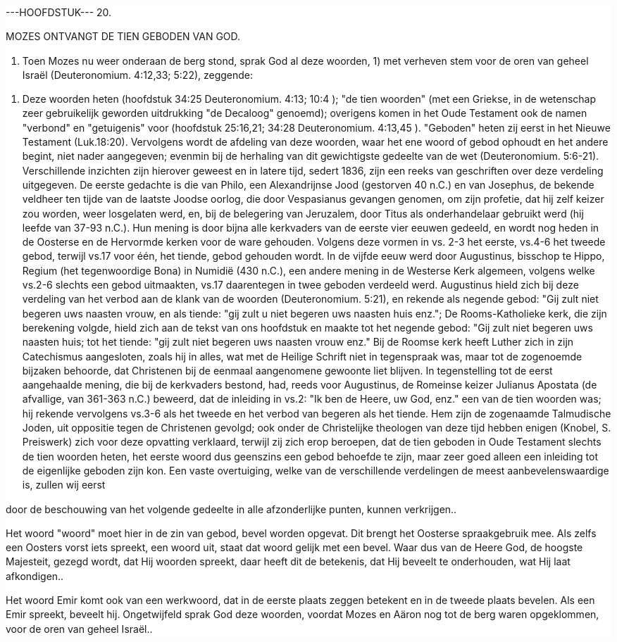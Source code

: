 ---HOOFDSTUK--- 20.

MOZES ONTVANGT DE TIEN GEBODEN VAN GOD.

1. Toen Mozes nu weer onderaan de berg stond, sprak God al deze woorden, 1) met verheven stem voor de oren van geheel Israël (Deuteronomium. 4:12,33; 5:22), zeggende:

1) Deze woorden heten (hoofdstuk 34:25 Deuteronomium. 4:13; 10:4 ); "de tien woorden" (met een Griekse, in de wetenschap zeer gebruikelijk geworden uitdrukking "de Decaloog" genoemd); overigens komen in het Oude Testament ook de namen "verbond" en "getuigenis" voor (hoofdstuk 25:16,21; 34:28 Deuteronomium. 4:13,45 ). "Geboden" heten zij eerst in het Nieuwe Testament (Luk.18:20). Vervolgens wordt de afdeling van deze woorden, waar het ene woord of gebod ophoudt en het andere begint, niet nader aangegeven; evenmin bij de herhaling van dit gewichtigste gedeelte van de wet (Deuteronomium. 5:6-21). Verschillende inzichten zijn hierover geweest en in latere tijd, sedert 1836, zijn een reeks van geschriften over deze verdeling uitgegeven. De eerste gedachte is die van Philo, een Alexandrijnse Jood (gestorven 40 n.C.) en van Josephus, de bekende veldheer ten tijde van de laatste Joodse oorlog, die door Vespasianus gevangen genomen, om zijn profetie, dat hij zelf keizer zou worden,  weer  losgelaten  werd,  en,  bij  de  belegering  van  Jeruzalem,  door  Titus  als onderhandelaar gebruikt  werd  (hij leefde van 37-93 n.C.). Hun mening is door bijna alle kerkvaders van de eerste vier eeuwen gedeeld, en wordt nog heden in de Oosterse en de Hervormde kerken voor de ware gehouden. Volgens deze vormen in vs. 2-3 het eerste, vs.4-6 het tweede gebod, terwijl vs.17 voor één, het tiende, gebod gehouden wordt. In de vijfde eeuw  werd  door  Augustinus,  bisschop  te  Hippo,  Regium  (het  tegenwoordige  Bona)  in Numidië (430 n.C.), een andere mening in de Westerse Kerk algemeen, volgens welke vs.2-6 slechts een gebod uitmaakten, vs.17 daarentegen in twee geboden verdeeld werd. Augustinus hield zich bij deze verdeling van het verbod aan de klank van de woorden (Deuteronomium. 5:21), en rekende als negende gebod: "Gij zult niet begeren uws naasten vrouw, en als tiende: "gij  zult  u  niet  begeren  uws  naasten  huis  enz.";  De  Rooms-Katholieke  kerk,  die  zijn berekening volgde, hield zich aan de tekst van ons hoofdstuk en maakte tot het negende gebod: "Gij zult niet begeren uws naasten huis; tot het tiende: "gij zult niet begeren uws naasten vrouw enz." Bij de Roomse kerk heeft Luther zich in zijn Catechismus aangesloten, zoals hij in alles, wat met de Heilige Schrift niet in tegenspraak was, maar tot de zogenoemde bijzaken  behoorde,  dat  Christenen  bij de  eenmaal aangenomene  gewoonte  liet  blijven.  In tegenstelling tot de eerst aangehaalde mening, die bij de kerkvaders bestond, had, reeds voor Augustinus, de Romeinse keizer Julianus Apostata (de afvallige, van 361-363 n.C.) beweerd, dat de inleiding in vs.2: "Ik ben de Heere, uw God, enz." een van de tien woorden was; hij rekende vervolgens vs.3-6 als het tweede en het verbod van begeren als het tiende. Hem zijn de zogenaamde Talmudische Joden, uit oppositie tegen de Christenen gevolgd; ook onder de Christelijke theologen van deze tijd hebben enigen (Knobel, S. Preiswerk) zich voor deze opvatting verklaard, terwijl zij zich erop beroepen, dat de tien geboden in Oude Testament slechts de tien woorden heten, het eerste woord dus geenszins een gebod behoefde te zijn, maar zeer goed alleen een inleiding tot de eigenlijke geboden zijn kon. Een vaste overtuiging, welke van de verschillende verdelingen de meest  aanbevelenswaardige is, zullen wij eerst

door  de  beschouwing  van  het  volgende  gedeelte  in  alle  afzonderlijke  punten,  kunnen verkrijgen..

Het woord "woord" moet hier in de zin van gebod, bevel worden opgevat. Dit brengt het Oosterse spraakgebruik mee. Als zelfs een Oosters vorst iets spreekt, een woord uit, staat dat woord gelijk met een bevel. Waar dus van de Heere God, de hoogste Majesteit, gezegd wordt, dat Hij woorden spreekt, daar heeft dit de betekenis, dat Hij beveelt te onderhouden, wat Hij laat afkondigen..

Het woord Emir komt ook van een werkwoord, dat in de eerste plaats zeggen betekent en in de tweede plaats bevelen. Als een Emir spreekt, beveelt hij. Ongetwijfeld sprak God deze woorden, voordat Mozes en Aäron nog tot de berg waren opgeklommen, voor de oren van geheel Israël..
